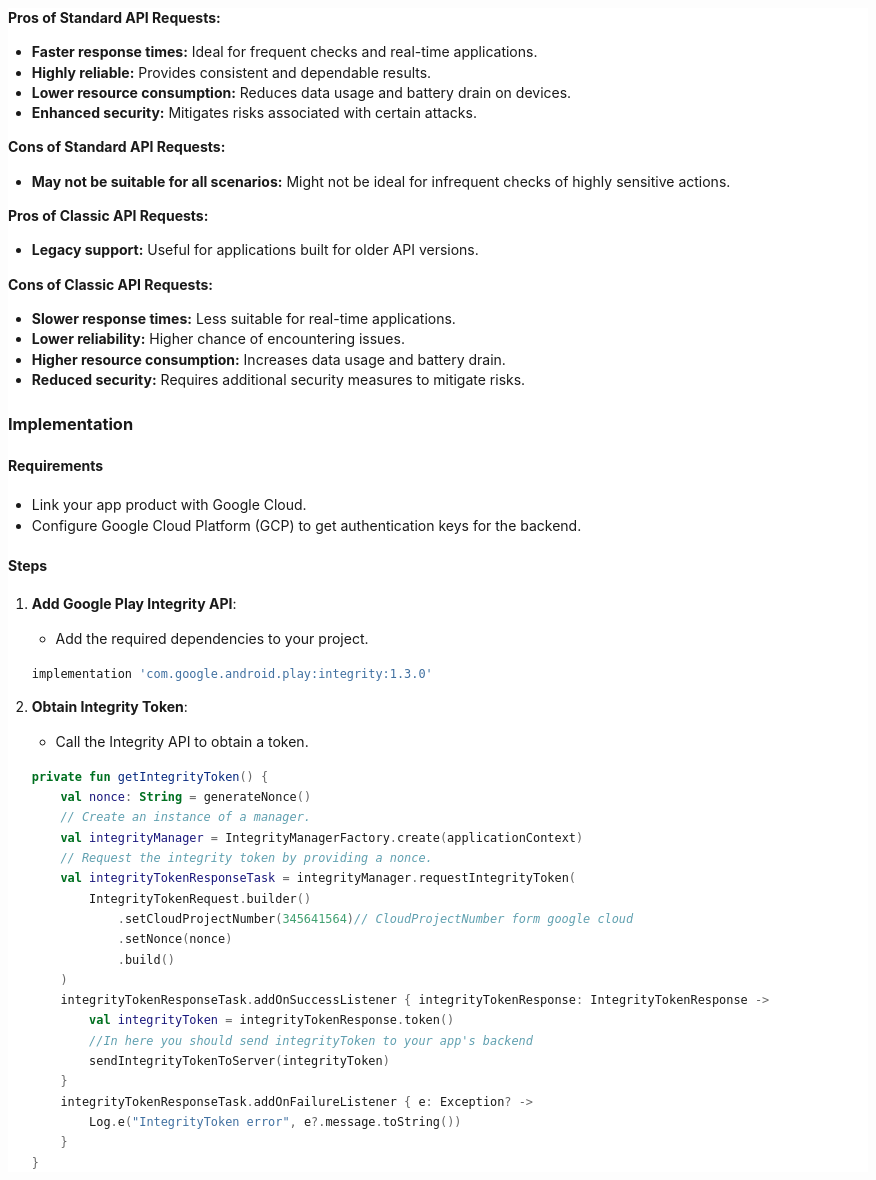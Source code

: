 **Pros of Standard API Requests:**

* **Faster response times:** Ideal for frequent checks and real-time applications.
* **Highly reliable:** Provides consistent and dependable results.
* **Lower resource consumption:** Reduces data usage and battery drain on devices.
* **Enhanced security:** Mitigates risks associated with certain attacks.

**Cons of Standard API Requests:**

* **May not be suitable for all scenarios:** Might not be ideal for infrequent checks of highly sensitive actions.

**Pros of Classic API Requests:**

* **Legacy support:** Useful for applications built for older API versions.

**Cons of Classic API Requests:**

* **Slower response times:** Less suitable for real-time applications.
* **Lower reliability:** Higher chance of encountering issues.
* **Higher resource consumption:** Increases data usage and battery drain.
* **Reduced security:** Requires additional security measures to mitigate risks.

### Implementation

#### Requirements
- Link your app product with Google Cloud.
- Configure Google Cloud Platform (GCP) to get authentication keys for the backend.

#### Steps
1. **Add Google Play Integrity API**:
    - Add the required dependencies to your project.
    ```gradle
    implementation 'com.google.android.play:integrity:1.3.0'
    ```

2. **Obtain Integrity Token**:
    - Call the Integrity API to obtain a token.
    ```kotlin
    private fun getIntegrityToken() {
        val nonce: String = generateNonce()
        // Create an instance of a manager.
        val integrityManager = IntegrityManagerFactory.create(applicationContext)
        // Request the integrity token by providing a nonce.
        val integrityTokenResponseTask = integrityManager.requestIntegrityToken(
            IntegrityTokenRequest.builder()
                .setCloudProjectNumber(345641564)// CloudProjectNumber form google cloud
                .setNonce(nonce)
                .build()
        )
        integrityTokenResponseTask.addOnSuccessListener { integrityTokenResponse: IntegrityTokenResponse ->
            val integrityToken = integrityTokenResponse.token()
            //In here you should send integrityToken to your app's backend
            sendIntegrityTokenToServer(integrityToken)
        }
        integrityTokenResponseTask.addOnFailureListener { e: Exception? ->
            Log.e("IntegrityToken error", e?.message.toString())
        }
    }
    